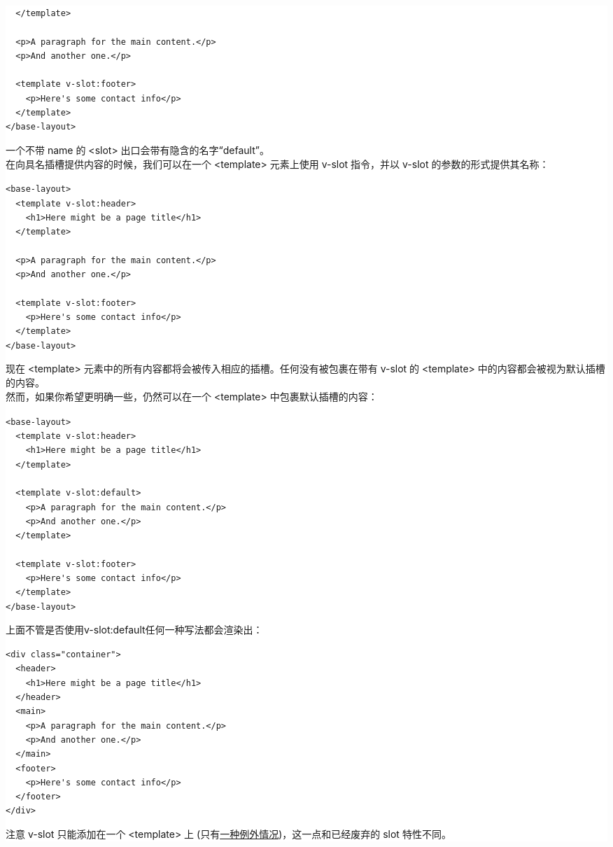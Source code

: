 ```vue
  </template>

  <p>A paragraph for the main content.</p>
  <p>And another one.</p>

  <template v-slot:footer>
    <p>Here's some contact info</p>
  </template>
</base-layout>
```
一个不带 name 的 &lt;slot&gt; 出口会带有隐含的名字“default”。
<br/>
在向具名插槽提供内容的时候，我们可以在一个 &lt;template&gt; 元素上使用 v-slot 指令，并以 v-slot 的参数的形式提供其名称：
```vue
<base-layout>
  <template v-slot:header>
    <h1>Here might be a page title</h1>
  </template>

  <p>A paragraph for the main content.</p>
  <p>And another one.</p>

  <template v-slot:footer>
    <p>Here's some contact info</p>
  </template>
</base-layout>
```
现在 &lt;template&gt; 元素中的所有内容都将会被传入相应的插槽。任何没有被包裹在带有 v-slot 的 &lt;template&gt; 中的内容都会被视为默认插槽的内容。
<br/>
然而，如果你希望更明确一些，仍然可以在一个 &lt;template&gt; 中包裹默认插槽的内容：
```vue
<base-layout>
  <template v-slot:header>
    <h1>Here might be a page title</h1>
  </template>

  <template v-slot:default>
    <p>A paragraph for the main content.</p>
    <p>And another one.</p>
  </template>

  <template v-slot:footer>
    <p>Here's some contact info</p>
  </template>
</base-layout>
```
上面不管是否使用v-slot:default任何一种写法都会渲染出：
```vue
<div class="container">
  <header>
    <h1>Here might be a page title</h1>
  </header>
  <main>
    <p>A paragraph for the main content.</p>
    <p>And another one.</p>
  </main>
  <footer>
    <p>Here's some contact info</p>
  </footer>
</div>
```
注意 v-slot 只能添加在一个 &lt;template&gt; 上 (只有[一种例外情况](https://cn.vuejs.org/v2/guide/components-slots.html#%E7%8B%AC%E5%8D%A0%E9%BB%98%E8%AE%A4%E6%8F%92%E6%A7%BD%E7%9A%84%E7%BC%A9%E5%86%99%E8%AF%AD%E6%B3%95))，这一点和已经废弃的 slot 特性不同。
